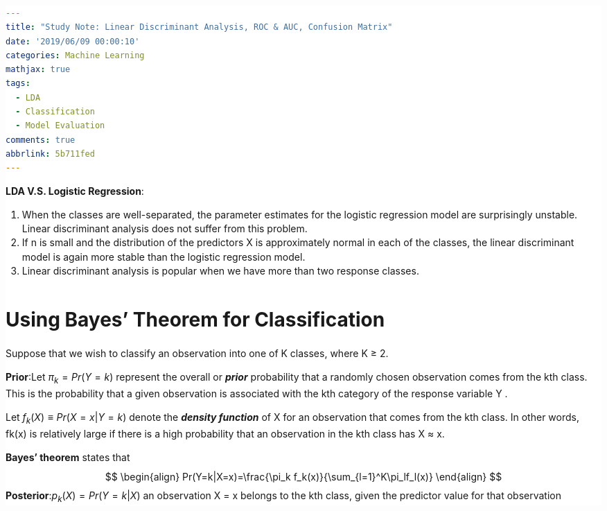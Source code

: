```yaml
---
title: "Study Note: Linear Discriminant Analysis, ROC & AUC, Confusion Matrix"
date: '2019/06/09 00:00:10'
categories: Machine Learning
mathjax: true
tags:
  - LDA
  - Classification
  - Model Evaluation
comments: true
abbrlink: 5b711fed
---
```


**LDA V.S. Logistic Regression**:
    

1. When the classes are well-separated, the parameter estimates for the
logistic regression model are surprisingly unstable. Linear discriminant
analysis does not suffer from this problem.
2. If n is small and the distribution of the predictors X is approximately
normal in each of the classes, the linear discriminant model is again
more stable than the logistic regression model.
3. Linear discriminant analysis is popular
when we have more than two response classes.



# Using Bayes’ Theorem for Classification
Suppose that we wish to classify an observation into one of K classes, where
K ≥ 2.



**Prior**:Let $\pi_k=Pr(Y=k)$ represent the overall or ***prior***
probability that a randomly chosen observation comes from the kth class. This is the probability that a given observation is associated with the kth
category of the response variable Y . 

Let $f_k(X) ≡ Pr(X = x|Y = k)$ denote
the ***density function*** of X for an observation that comes from the kth class. In other words, fk(x) is relatively large if there is a high probability that an observation in the kth class has X ≈ x.

**Bayes’ theorem** states that
$$
\begin{align}
Pr(Y=k|X=x)=\frac{\pi_k f_k(x)}{\sum_{l=1}^K\pi_lf_l(x)} 
\end{align}
$$
**Posterior**:$p_k(X)
= Pr(Y = k|X)$ an observation X = x belongs to the kth class, given the predictor value for that
observation
